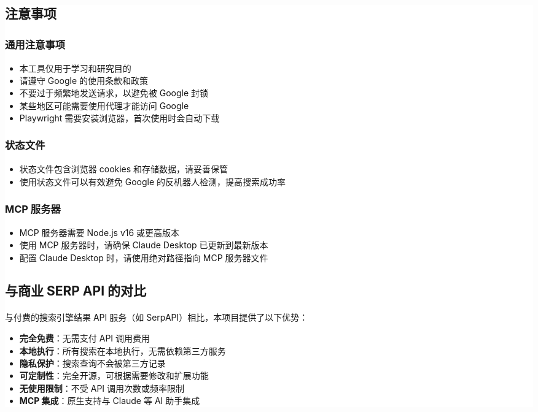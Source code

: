 ## 注意事项

### 通用注意事项

- 本工具仅用于学习和研究目的
- 请遵守 Google 的使用条款和政策
- 不要过于频繁地发送请求，以避免被 Google 封锁
- 某些地区可能需要使用代理才能访问 Google
- Playwright 需要安装浏览器，首次使用时会自动下载

### 状态文件

- 状态文件包含浏览器 cookies 和存储数据，请妥善保管
- 使用状态文件可以有效避免 Google 的反机器人检测，提高搜索成功率

### MCP 服务器

- MCP 服务器需要 Node.js v16 或更高版本
- 使用 MCP 服务器时，请确保 Claude Desktop 已更新到最新版本
- 配置 Claude Desktop 时，请使用绝对路径指向 MCP 服务器文件

## 与商业 SERP API 的对比

与付费的搜索引擎结果 API 服务（如 SerpAPI）相比，本项目提供了以下优势：

- **完全免费**：无需支付 API 调用费用
- **本地执行**：所有搜索在本地执行，无需依赖第三方服务
- **隐私保护**：搜索查询不会被第三方记录
- **可定制性**：完全开源，可根据需要修改和扩展功能
- **无使用限制**：不受 API 调用次数或频率限制
- **MCP 集成**：原生支持与 Claude 等 AI 助手集成
